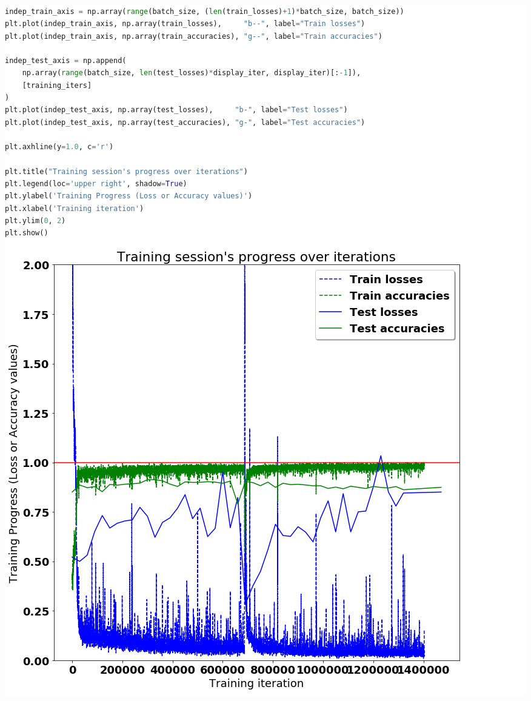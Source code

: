 ```python
indep_train_axis = np.array(range(batch_size, (len(train_losses)+1)*batch_size, batch_size))
plt.plot(indep_train_axis, np.array(train_losses),     "b--", label="Train losses")
plt.plot(indep_train_axis, np.array(train_accuracies), "g--", label="Train accuracies")

indep_test_axis = np.append(
    np.array(range(batch_size, len(test_losses)*display_iter, display_iter)[:-1]),
    [training_iters]
)
plt.plot(indep_test_axis, np.array(test_losses),     "b-", label="Test losses")
plt.plot(indep_test_axis, np.array(test_accuracies), "g-", label="Test accuracies")

plt.axhline(y=1.0, c='r')

plt.title("Training session's progress over iterations")
plt.legend(loc='upper right', shadow=True)
plt.ylabel('Training Progress (Loss or Accuracy values)')
plt.xlabel('Training iteration')
plt.ylim(0, 2)
plt.show()
```


![png](LSTM-2steps-gru%3D1-only_true_accel-rotate_down-dev_files/LSTM-2steps-gru%3D1-only_true_accel-rotate_down-dev_31_0.png)
